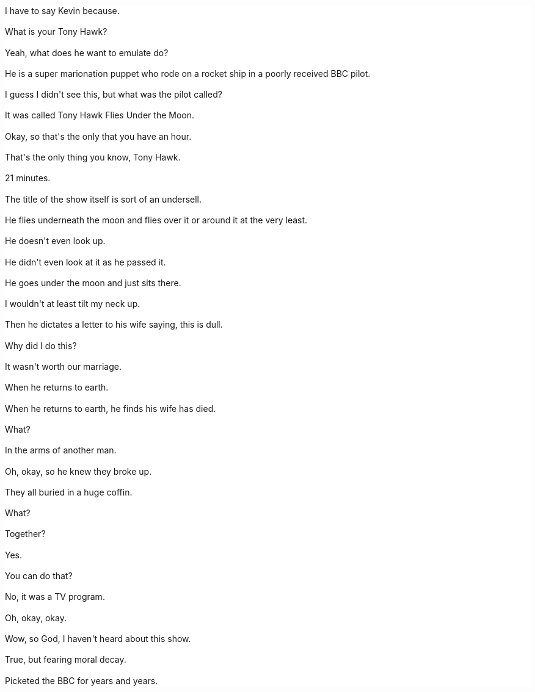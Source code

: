I have to say Kevin because.

What is your Tony Hawk?

Yeah, what does he want to emulate do?

He is a super marionation puppet who rode on a rocket ship in a poorly received BBC pilot.

I guess I didn't see this, but what was the pilot called?

It was called Tony Hawk Flies Under the Moon.

Okay, so that's the only that you have an hour.

That's the only thing you know, Tony Hawk.

21 minutes.

The title of the show itself is sort of an undersell.

He flies underneath the moon and flies over it or around it at the very least.

He doesn't even look up.

He didn't even look at it as he passed it.

He goes under the moon and just sits there.

I wouldn't at least tilt my neck up.

Then he dictates a letter to his wife saying, this is dull.

Why did I do this?

It wasn't worth our marriage.

When he returns to earth.

When he returns to earth, he finds his wife has died.

What?

In the arms of another man.

Oh, okay, so he knew they broke up.

They all buried in a huge coffin.

What?

Together?

Yes.

You can do that?

No, it was a TV program.

Oh, okay, okay.

Wow, so God, I haven't heard about this show.

True, but fearing moral decay.

Picketed the BBC for years and years.
